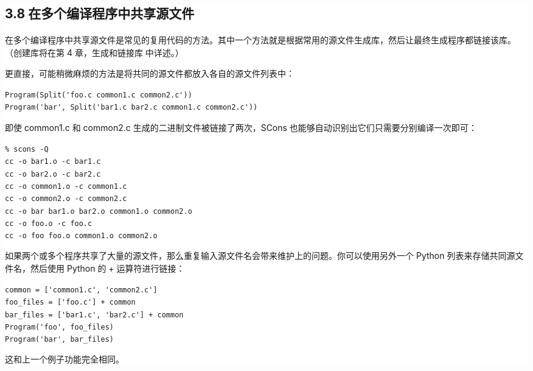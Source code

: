 ## 3.8 在多个编译程序中共享源文件

在多个编译程序中共享源文件是常见的复用代码的方法。其中一个方法就是根据常用的源文件生成库，然后让最终生成程序都链接该库。（创建库将在第 4 章，生成和链接库 中详述。）

更直接，可能稍微麻烦的方法是将共同的源文件都放入各自的源文件列表中：

    Program(Split('foo.c common1.c common2.c'))
    Program('bar', Split('bar1.c bar2.c common1.c common2.c'))

即使 common1.c 和 common2.c 生成的二进制文件被链接了两次，SCons 也能够自动识别出它们只需要分别编译一次即可：

    % scons -Q
    cc -o bar1.o -c bar1.c
    cc -o bar2.o -c bar2.c
    cc -o common1.o -c common1.c
    cc -o common2.o -c common2.c
    cc -o bar bar1.o bar2.o common1.o common2.o
    cc -o foo.o -c foo.c
    cc -o foo foo.o common1.o common2.o

如果两个或多个程序共享了大量的源文件，那么重复输入源文件名会带来维护上的问题。你可以使用另外一个 Python 列表来存储共同源文件名，然后使用 Python 的 + 运算符进行链接：

    common = ['common1.c', 'common2.c']
    foo_files = ['foo.c'] + common
    bar_files = ['bar1.c', 'bar2.c'] + common
    Program('foo', foo_files)
    Program('bar', bar_files)
        
这和上一个例子功能完全相同。